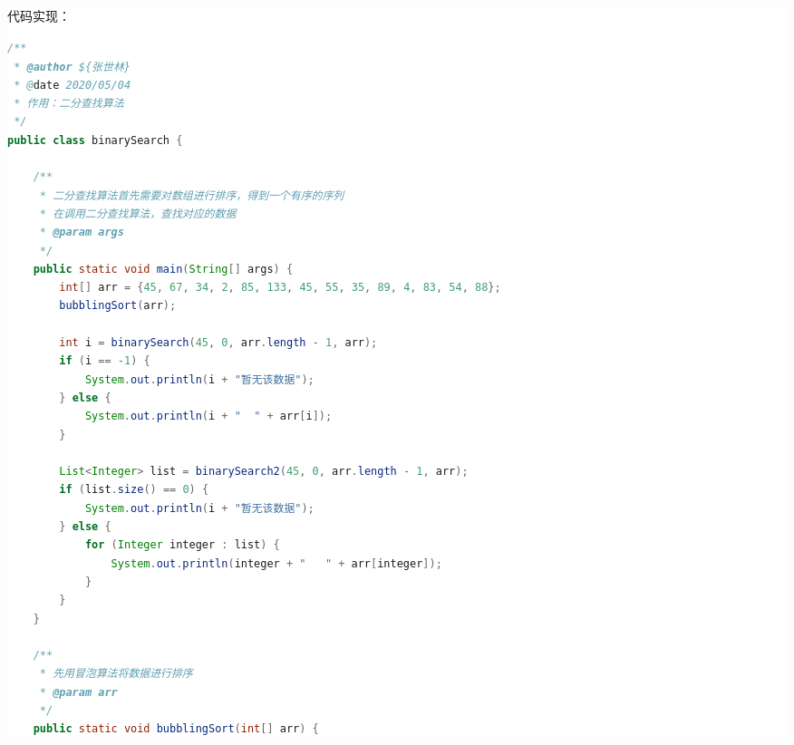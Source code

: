 代码实现：

```java
/**
 * @author ${张世林}
 * @date 2020/05/04
 * 作用：二分查找算法
 */
public class binarySearch {

    /**
     * 二分查找算法首先需要对数组进行排序，得到一个有序的序列
     * 在调用二分查找算法，查找对应的数据
     * @param args
     */
    public static void main(String[] args) {
        int[] arr = {45, 67, 34, 2, 85, 133, 45, 55, 35, 89, 4, 83, 54, 88};
        bubblingSort(arr);

        int i = binarySearch(45, 0, arr.length - 1, arr);
        if (i == -1) {
            System.out.println(i + "暂无该数据");
        } else {
            System.out.println(i + "  " + arr[i]);
        }

        List<Integer> list = binarySearch2(45, 0, arr.length - 1, arr);
        if (list.size() == 0) {
            System.out.println(i + "暂无该数据");
        } else {
            for (Integer integer : list) {
                System.out.println(integer + "   " + arr[integer]);
            }
        }
    }

    /**
     * 先用冒泡算法将数据进行排序
     * @param arr
     */
    public static void bubblingSort(int[] arr) {
